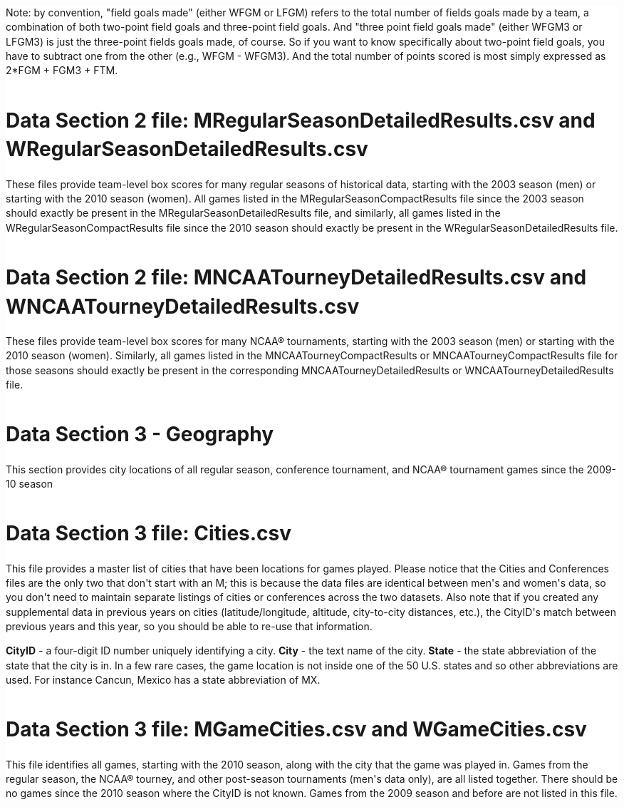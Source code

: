 Note: by convention, "field goals made" (either WFGM or LFGM) refers to the total number of fields goals made by a team, a combination of both two-point field goals and three-point field goals. And "three point field goals made" (either WFGM3 or LFGM3) is just the three-point fields goals made, of course. So if you want to know specifically about two-point field goals, you have to subtract one from the other (e.g., WFGM - WFGM3). And the total number of points scored is most simply expressed as 2*FGM + FGM3 + FTM.

# Data Section 2 file: MRegularSeasonDetailedResults.csv and WRegularSeasonDetailedResults.csv

These files provide team-level box scores for many regular seasons of historical data, starting with the 2003 season (men) or starting with the 2010 season (women). All games listed in the MRegularSeasonCompactResults file since the 2003 season should exactly be present in the MRegularSeasonDetailedResults file, and similarly, all games listed in the WRegularSeasonCompactResults file since the 2010 season should exactly be present in the WRegularSeasonDetailedResults file.

# Data Section 2 file: MNCAATourneyDetailedResults.csv and WNCAATourneyDetailedResults.csv

These files provide team-level box scores for many NCAA® tournaments, starting with the 2003 season (men) or starting with the 2010 season (women). Similarly, all games listed in the MNCAATourneyCompactResults or MNCAATourneyCompactResults file for those seasons should exactly be present in the corresponding MNCAATourneyDetailedResults or WNCAATourneyDetailedResults file.

# Data Section 3 - Geography
This section provides city locations of all regular season, conference tournament, and NCAA® tournament games since the 2009-10 season

# Data Section 3 file: Cities.csv

This file provides a master list of cities that have been locations for games played. Please notice that the Cities and Conferences files are the only two that don't start with an M; this is because the data files are identical between men's and women's data, so you don't need to maintain separate listings of cities or conferences across the two datasets. Also note that if you created any supplemental data in previous years on cities (latitude/longitude, altitude, city-to-city distances, etc.), the CityID's match between previous years and this year, so you should be able to re-use that information.

**CityID** - a four-digit ID number uniquely identifying a city.
**City** - the text name of the city.
**State** - the state abbreviation of the state that the city is in. In a few rare cases, the game location is not inside one of the 50 U.S. states and so other abbreviations are used. For instance Cancun, Mexico has a state abbreviation of MX.

# Data Section 3 file: MGameCities.csv and WGameCities.csv

This file identifies all games, starting with the 2010 season, along with the city that the game was played in. Games from the regular season, the NCAA® tourney, and other post-season tournaments (men's data only), are all listed together. There should be no games since the 2010 season where the CityID is not known. Games from the 2009 season and before are not listed in this file.

